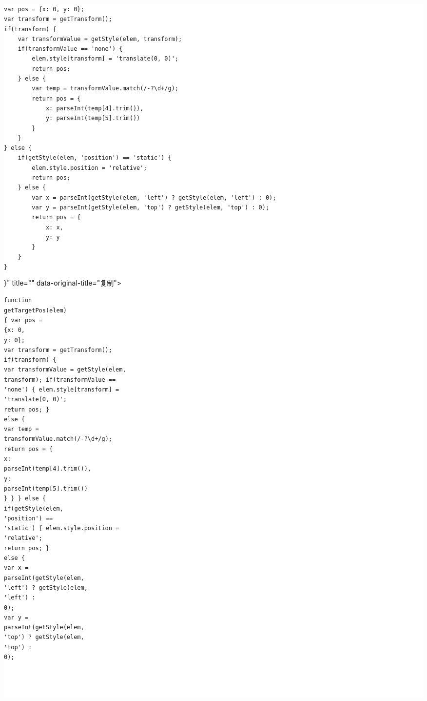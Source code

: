     var pos = {x: 0, y: 0};
    var transform = getTransform();
    if(transform) {
        var transformValue = getStyle(elem, transform);
        if(transformValue == 'none') {
            elem.style[transform] = 'translate(0, 0)';
            return pos;
        } else {
            var temp = transformValue.match(/-?\d+/g);
            return pos = {
                x: parseInt(temp[4].trim()),
                y: parseInt(temp[5].trim())
            }
        }
    } else {
        if(getStyle(elem, 'position') == 'static') {
            elem.style.position = 'relative';
            return pos;
        } else {
            var x = parseInt(getStyle(elem, 'left') ? getStyle(elem, 'left') : 0);
            var y = parseInt(getStyle(elem, 'top') ? getStyle(elem, 'top') : 0);
            return pos = {
                x: x,
                y: y
            }
        }
    }
}" title="" data-original-title="复制"></span>
      <span type="button" class="saveToNote code-tool" data-toggle="tooltip" data-placement="top" title="" data-original-title="放进笔记"></span>
      </div>
      </div><pre class="javascript hljs"><code class="javascript"><span class="hljs-function"><span class="hljs-keyword">function</span> <span class="hljs-title">getTargetPos</span>(<span class="hljs-params">elem</span>) </span>{
    <span class="hljs-keyword">var</span> pos = {<span class="hljs-attr">x</span>: <span class="hljs-number">0</span>, <span class="hljs-attr">y</span>: <span class="hljs-number">0</span>};
    <span class="hljs-keyword">var</span> transform = getTransform();
    <span class="hljs-keyword">if</span>(transform) {
        <span class="hljs-keyword">var</span> transformValue = getStyle(elem, transform);
        <span class="hljs-keyword">if</span>(transformValue == <span class="hljs-string">'none'</span>) {
            elem.style[transform] = <span class="hljs-string">'translate(0, 0)'</span>;
            <span class="hljs-keyword">return</span> pos;
        } <span class="hljs-keyword">else</span> {
            <span class="hljs-keyword">var</span> temp = transformValue.match(<span class="hljs-regexp">/-?\d+/g</span>);
            <span class="hljs-keyword">return</span> pos = {
                <span class="hljs-attr">x</span>: <span class="hljs-built_in">parseInt</span>(temp[<span class="hljs-number">4</span>].trim()),
                <span class="hljs-attr">y</span>: <span class="hljs-built_in">parseInt</span>(temp[<span class="hljs-number">5</span>].trim())
            }
        }
    } <span class="hljs-keyword">else</span> {
        <span class="hljs-keyword">if</span>(getStyle(elem, <span class="hljs-string">'position'</span>) == <span class="hljs-string">'static'</span>) {
            elem.style.position = <span class="hljs-string">'relative'</span>;
            <span class="hljs-keyword">return</span> pos;
        } <span class="hljs-keyword">else</span> {
            <span class="hljs-keyword">var</span> x = <span class="hljs-built_in">parseInt</span>(getStyle(elem, <span class="hljs-string">'left'</span>) ? getStyle(elem, <span class="hljs-string">'left'</span>) : <span class="hljs-number">0</span>);
            <span class="hljs-keyword">var</span> y = <span class="hljs-built_in">parseInt</span>(getStyle(elem, <span class="hljs-string">'top'</span>) ? getStyle(elem, <span class="hljs-string">'top'</span>) : <span class="hljs-number">0</span>);